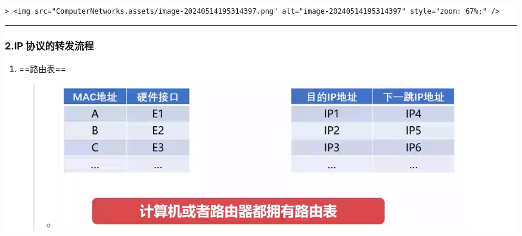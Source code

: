 	> <img src="ComputerNetworks.assets/image-20240514195314397.png" alt="image-20240514195314397" style="zoom: 67%;" />

----



### 2.IP 协议的转发流程

1. ==路由表==

	> - <img src="ComputerNetworks.assets/image-20240514215049231.png" alt="image-20240514215049231" style="zoom:67%;" />
